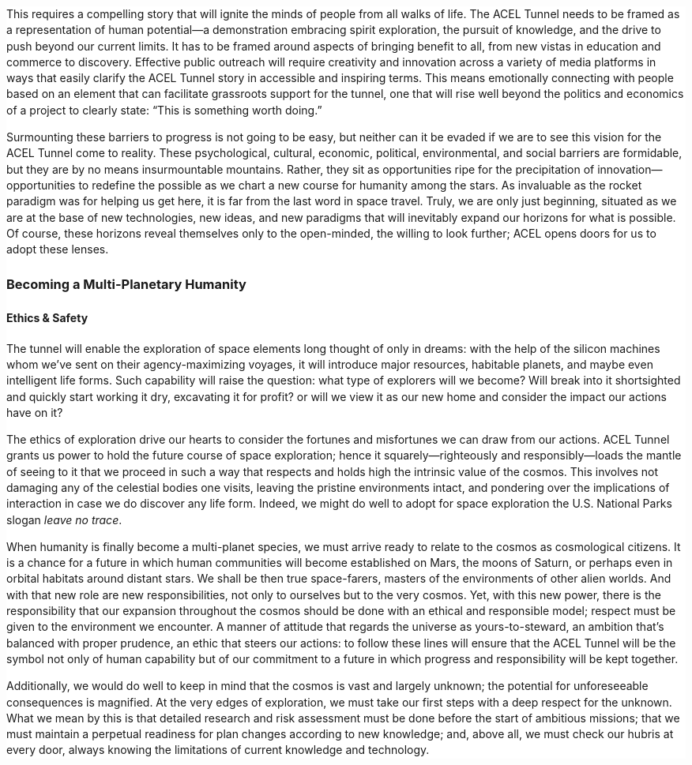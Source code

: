 This requires a compelling story that will ignite the minds of people from all walks of life. The ACEL Tunnel needs to be framed as a representation of human potential—a demonstration embracing spirit exploration, the pursuit of knowledge, and the drive to push beyond our current limits. It has to be framed around aspects of bringing benefit to all, from new vistas in education and commerce to discovery. Effective public outreach will require creativity and innovation across a variety of media platforms in ways that easily clarify the ACEL Tunnel story in accessible and inspiring terms. This means emotionally connecting with people based on an element that can facilitate grassroots support for the tunnel, one that will rise well beyond the politics and economics of a project to clearly state: “This is something worth doing.”

Surmounting these barriers to progress is not going to be easy, but neither can it be evaded if we are to see this vision for the ACEL Tunnel come to reality. These psychological, cultural, economic, political, environmental, and social barriers are formidable, but they are by no means insurmountable mountains. Rather, they sit as opportunities ripe for the precipitation of innovation—opportunities to redefine the possible as we chart a new course for humanity among the stars. As invaluable as the rocket paradigm was for helping us get here, it is far from the last word in space travel. Truly, we are only just beginning, situated as we are at the base of new technologies, new ideas, and new paradigms that will inevitably expand our horizons for what is possible. Of course, these horizons reveal themselves only to the open-minded, the willing to look further; ACEL opens doors for us to adopt these lenses.

### Becoming a Multi-Planetary Humanity

#### Ethics & Safety

The tunnel will enable the exploration of space elements long thought of only in dreams: with the help of the silicon machines whom we’ve sent on their agency-maximizing voyages, it will introduce major resources, habitable planets, and maybe even intelligent life forms. Such capability will raise the question: what type of explorers will we become? Will break into it shortsighted and quickly start working it dry, excavating it for profit? or will we view it as our new home and consider the impact our actions have on it?

The ethics of exploration drive our hearts to consider the fortunes and misfortunes we can draw from our actions. ACEL Tunnel grants us power to hold the future course of space exploration; hence it squarely—righteously and responsibly—loads the mantle of seeing to it that we proceed in such a way that respects and holds high the intrinsic value of the cosmos. This involves not damaging any of the celestial bodies one visits, leaving the pristine environments intact, and pondering over the implications of interaction in case we do discover any life form. Indeed, we might do well to adopt for space exploration the U.S. National Parks slogan _leave no trace_.

When humanity is finally become a multi-planet species, we must arrive ready to relate to the cosmos as cosmological citizens. It is a chance for a future in which human communities will become established on Mars, the moons of Saturn, or perhaps even in orbital habitats around distant stars. We shall be then true space-farers, masters of the environments of other alien worlds. And with that new role are new responsibilities, not only to ourselves but to the very cosmos. Yet, with this new power, there is the responsibility that our expansion throughout the cosmos should be done with an ethical and responsible model; respect must be given to the environment we encounter. A manner of attitude that regards the universe as yours-to-steward, an ambition that’s balanced with proper prudence, an ethic that steers our actions: to follow these lines will ensure that the ACEL Tunnel will be the symbol not only of human capability but of our commitment to a future in which progress and responsibility will be kept together.

Additionally, we would do well to keep in mind that the cosmos is vast and largely unknown; the potential for unforeseeable consequences is magnified. At the very edges of exploration, we must take our first steps with a deep respect for the unknown. What we mean by this is that detailed research and risk assessment must be done before the start of ambitious missions; that we must maintain a perpetual readiness for plan changes according to new knowledge; and, above all, we must check our hubris at every door, always knowing the limitations of current knowledge and technology.
